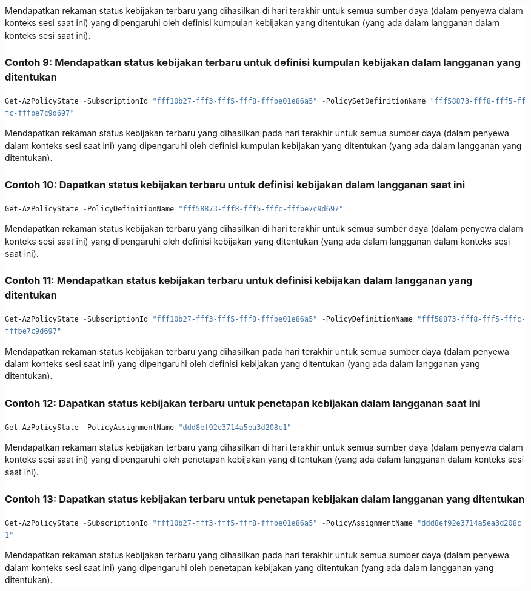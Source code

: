 Mendapatkan rekaman status kebijakan terbaru yang dihasilkan di hari terakhir untuk semua sumber daya (dalam penyewa dalam konteks sesi saat ini) yang dipengaruhi oleh definisi kumpulan kebijakan yang ditentukan (yang ada dalam langganan dalam konteks sesi saat ini).

### Contoh 9: Mendapatkan status kebijakan terbaru untuk definisi kumpulan kebijakan dalam langganan yang ditentukan
```powershell
Get-AzPolicyState -SubscriptionId "fff10b27-fff3-fff5-fff8-fffbe01e86a5" -PolicySetDefinitionName "fff58873-fff8-fff5-fffc-fffbe7c9d697"
```

Mendapatkan rekaman status kebijakan terbaru yang dihasilkan pada hari terakhir untuk semua sumber daya (dalam penyewa dalam konteks sesi saat ini) yang dipengaruhi oleh definisi kumpulan kebijakan yang ditentukan (yang ada dalam langganan yang ditentukan).

### Contoh 10: Dapatkan status kebijakan terbaru untuk definisi kebijakan dalam langganan saat ini
```powershell
Get-AzPolicyState -PolicyDefinitionName "fff58873-fff8-fff5-fffc-fffbe7c9d697"
```

Mendapatkan rekaman status kebijakan terbaru yang dihasilkan di hari terakhir untuk semua sumber daya (dalam penyewa dalam konteks sesi saat ini) yang dipengaruhi oleh definisi kebijakan yang ditentukan (yang ada dalam langganan dalam konteks sesi saat ini).

### Contoh 11: Mendapatkan status kebijakan terbaru untuk definisi kebijakan dalam langganan yang ditentukan
```powershell
Get-AzPolicyState -SubscriptionId "fff10b27-fff3-fff5-fff8-fffbe01e86a5" -PolicyDefinitionName "fff58873-fff8-fff5-fffc-fffbe7c9d697"
```

Mendapatkan rekaman status kebijakan terbaru yang dihasilkan pada hari terakhir untuk semua sumber daya (dalam penyewa dalam konteks sesi saat ini) yang dipengaruhi oleh definisi kebijakan yang ditentukan (yang ada dalam langganan yang ditentukan).

### Contoh 12: Dapatkan status kebijakan terbaru untuk penetapan kebijakan dalam langganan saat ini
```powershell
Get-AzPolicyState -PolicyAssignmentName "ddd8ef92e3714a5ea3d208c1"
```

Mendapatkan rekaman status kebijakan terbaru yang dihasilkan di hari terakhir untuk semua sumber daya (dalam penyewa dalam konteks sesi saat ini) yang dipengaruhi oleh penetapan kebijakan yang ditentukan (yang ada dalam langganan dalam konteks sesi saat ini).

### Contoh 13: Dapatkan status kebijakan terbaru untuk penetapan kebijakan dalam langganan yang ditentukan
```powershell
Get-AzPolicyState -SubscriptionId "fff10b27-fff3-fff5-fff8-fffbe01e86a5" -PolicyAssignmentName "ddd8ef92e3714a5ea3d208c1"
```

Mendapatkan rekaman status kebijakan terbaru yang dihasilkan pada hari terakhir untuk semua sumber daya (dalam penyewa dalam konteks sesi saat ini) yang dipengaruhi oleh penetapan kebijakan yang ditentukan (yang ada dalam langganan yang ditentukan).
